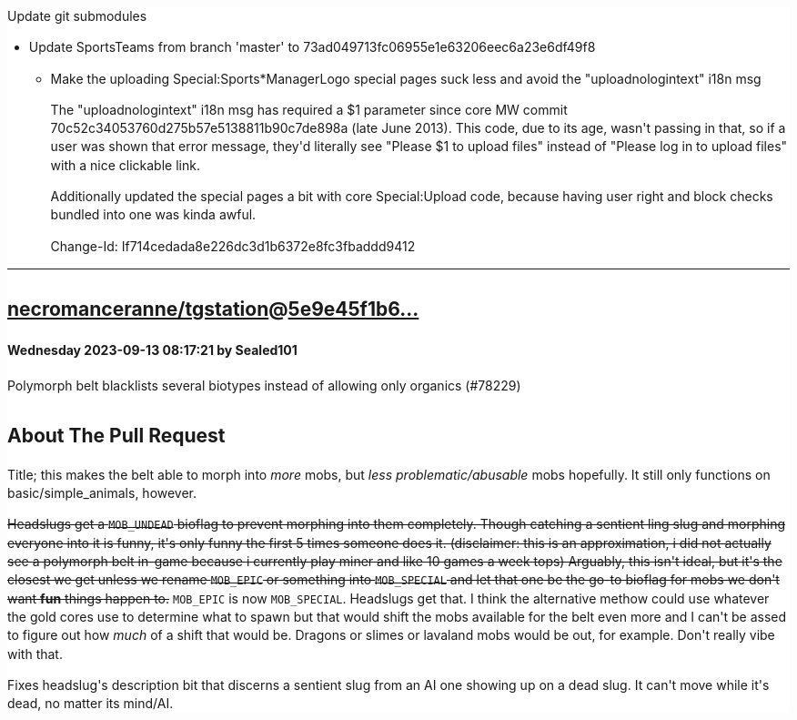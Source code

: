 Update git submodules

* Update SportsTeams from branch 'master'
  to 73ad049713fc06955e1e63206eec6a23e6df49f8
  - Make the uploading Special:Sports*ManagerLogo special pages suck less and avoid the "uploadnologintext" i18n msg
    
    The "uploadnologintext" i18n msg has required a $1 parameter since core MW commit 70c52c34053760d275b57e5138811b90c7de898a (late June 2013).
    This code, due to its age, wasn't passing in that, so if a user was shown that error message, they'd literally see "Please $1 to upload files" instead of "Please log in to upload files" with a nice clickable link.
    
    Additionally updated the special pages a bit with core Special:Upload code, because having user right and block checks bundled into one was kinda awful.
    
    Change-Id: If714cedada8e226dc3d1b6372e8fc3fbaddd9412

---
## [necromanceranne/tgstation](https://github.com/necromanceranne/tgstation)@[5e9e45f1b6...](https://github.com/necromanceranne/tgstation/commit/5e9e45f1b6c60a2d00a3823ad619f8292720f671)
#### Wednesday 2023-09-13 08:17:21 by Sealed101

Polymorph belt blacklists several biotypes instead of allowing only organics (#78229)

## About The Pull Request

Title; this makes the belt able to morph into _more_ mobs, but _less
problematic/abusable_ mobs hopefully. It still only functions on
basic/simple_animals, however.

~~Headslugs get a `MOB_UNDEAD` bioflag to prevent morphing into them
completely. Though catching a sentient ling slug and morphing everyone
into it is funny, it's only funny the first 5 times someone does it.
(disclaimer: this is an approximation, i did not actually see a
polymorph belt in-game because i currently play miner and like 10 games
a week tops)
Arguably, this isn't ideal, but it's the closest we get unless we rename
`MOB_EPIC` or something into `MOB_SPECIAL` and let that one be the go-to
bioflag for mobs we don't want **fun** things happen to.~~
`MOB_EPIC` is now `MOB_SPECIAL`. Headslugs get that.
I think the alternative methow could use whatever the gold cores use to
determine what to spawn but that would shift the mobs available for the
belt even more and I can't be assed to figure out how _much_ of a shift
that would be. Dragons or slimes or lavaland mobs would be out, for
example. Don't really vibe with that.

Fixes headslug's description bit that discerns a sentient slug from an
AI one showing up on a dead slug. It can't move while it's dead, no
matter its mind/AI.
